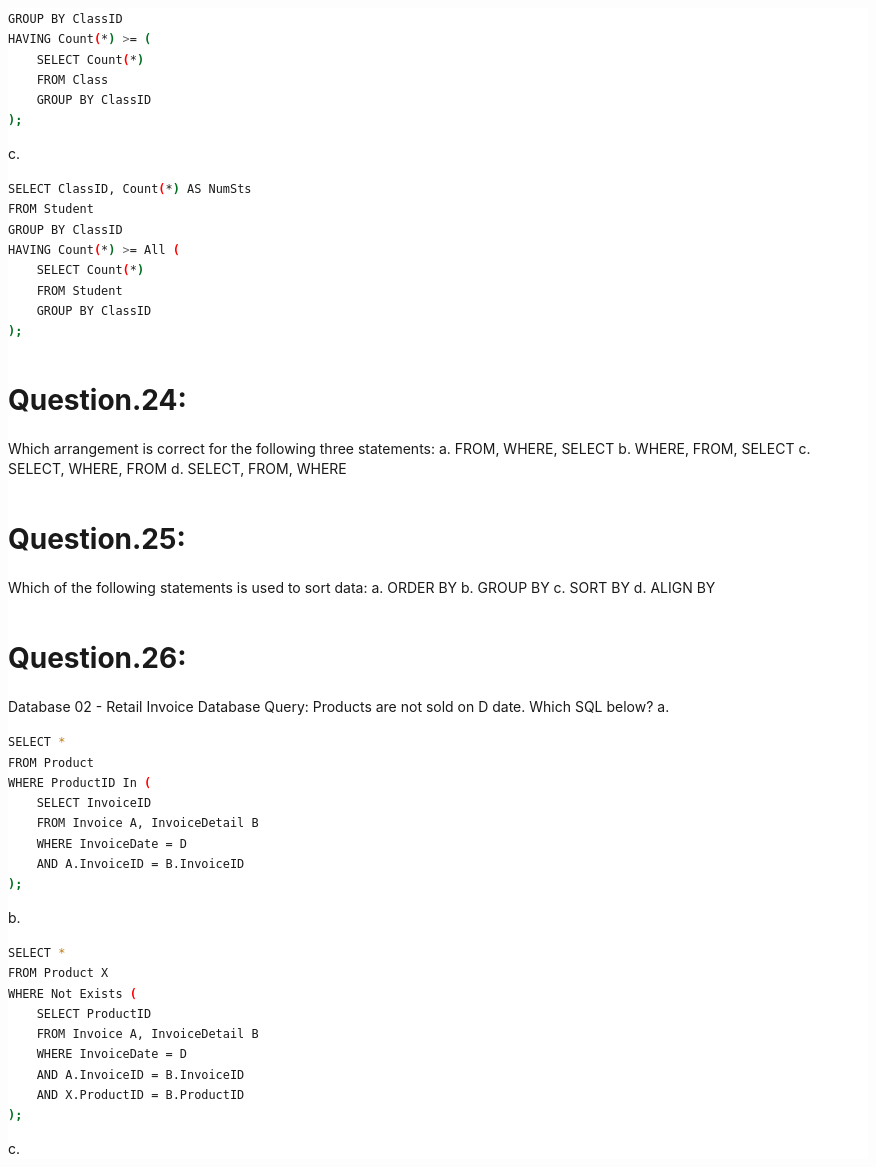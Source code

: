 ```sh
GROUP BY ClassID 
HAVING Count(*) >= (
    SELECT Count(*) 
    FROM Class 
    GROUP BY ClassID
);
```
c.
```sh
SELECT ClassID, Count(*) AS NumSts 
FROM Student 
GROUP BY ClassID 
HAVING Count(*) >= All (
    SELECT Count(*) 
    FROM Student 
    GROUP BY ClassID
);
```

# Question.24: 
Which arrangement is correct for the following three statements:
a. FROM, WHERE, SELECT
b. WHERE, FROM, SELECT
c. SELECT, WHERE, FROM
d. SELECT, FROM, WHERE

# Question.25: 
Which of the following statements is used to sort data:
a. ORDER BY
b. GROUP BY
c. SORT BY
d. ALIGN BY

# Question.26: 
Database 02 - Retail Invoice Database
Query: Products are not sold on D date.
Which SQL below?
a.
```sh
SELECT * 
FROM Product 
WHERE ProductID In (
    SELECT InvoiceID 
    FROM Invoice A, InvoiceDetail B 
    WHERE InvoiceDate = D 
    AND A.InvoiceID = B.InvoiceID
);
```
b.
```sh
SELECT * 
FROM Product X 
WHERE Not Exists (
    SELECT ProductID 
    FROM Invoice A, InvoiceDetail B 
    WHERE InvoiceDate = D 
    AND A.InvoiceID = B.InvoiceID 
    AND X.ProductID = B.ProductID
);
```
c.
